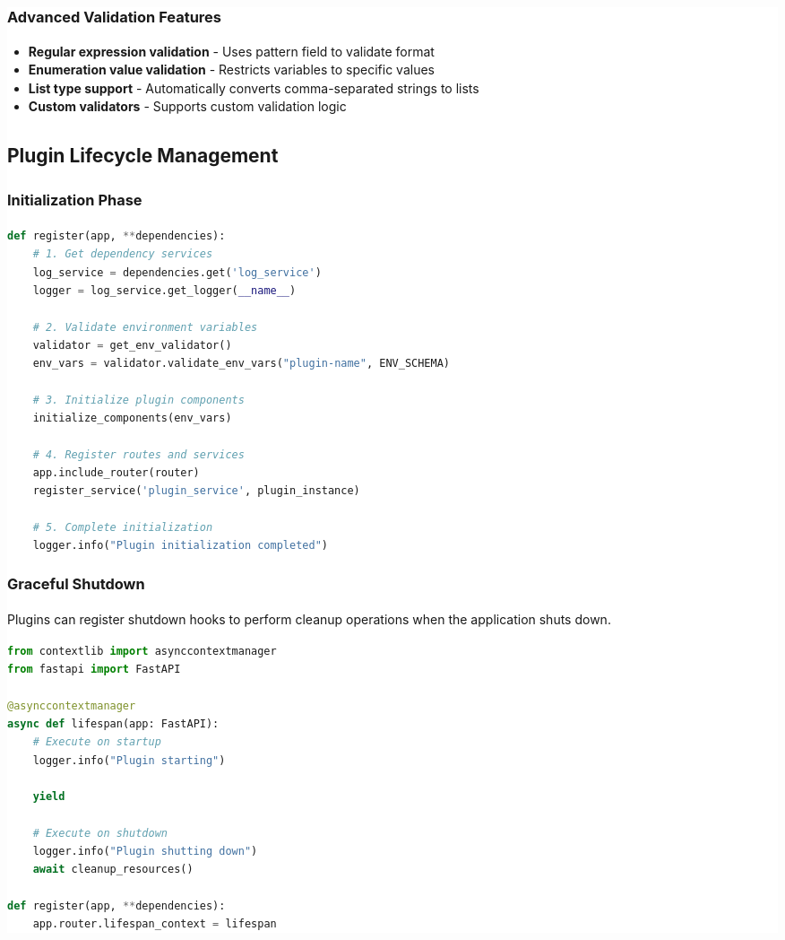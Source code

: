 ### Advanced Validation Features

- **Regular expression validation** - Uses pattern field to validate format
- **Enumeration value validation** - Restricts variables to specific values
- **List type support** - Automatically converts comma-separated strings to lists
- **Custom validators** - Supports custom validation logic

## Plugin Lifecycle Management

### Initialization Phase

```python
def register(app, **dependencies):
    # 1. Get dependency services
    log_service = dependencies.get('log_service')
    logger = log_service.get_logger(__name__)
    
    # 2. Validate environment variables
    validator = get_env_validator()
    env_vars = validator.validate_env_vars("plugin-name", ENV_SCHEMA)
    
    # 3. Initialize plugin components
    initialize_components(env_vars)
    
    # 4. Register routes and services
    app.include_router(router)
    register_service('plugin_service', plugin_instance)
    
    # 5. Complete initialization
    logger.info("Plugin initialization completed")
```

### Graceful Shutdown

Plugins can register shutdown hooks to perform cleanup operations when the application shuts down.

```python
from contextlib import asynccontextmanager
from fastapi import FastAPI

@asynccontextmanager
async def lifespan(app: FastAPI):
    # Execute on startup
    logger.info("Plugin starting")
    
    yield
    
    # Execute on shutdown
    logger.info("Plugin shutting down")
    await cleanup_resources()

def register(app, **dependencies):
    app.router.lifespan_context = lifespan
```
